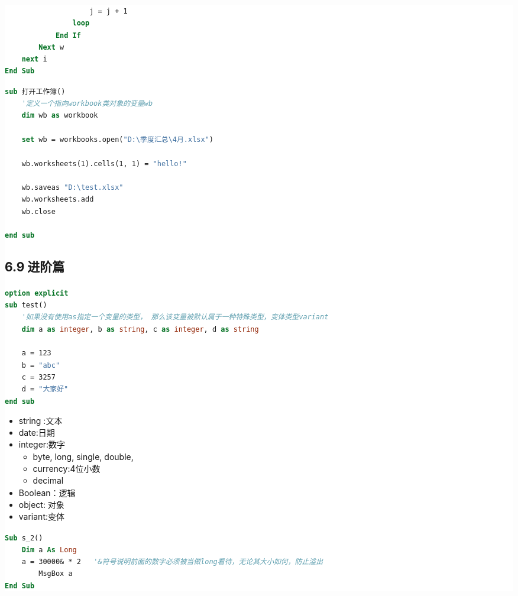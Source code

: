 ```vb
                	j = j + 1
                loop
            End If
        Next w
	next i    
End Sub
```

```vb
sub 打开工作簿()
    '定义一个指向workbook类对象的变量wb
    dim wb as workbook
    
    set wb = workbooks.open("D:\季度汇总\4月.xlsx")
        
    wb.worksheets(1).cells(1, 1) = "hello!"
    
    wb.saveas "D:\test.xlsx"
    wb.worksheets.add
    wb.close
        
end sub
```

## 6.9 进阶篇

```vb
option explicit
sub test()
    '如果没有使用as指定一个变量的类型， 那么该变量被默认属于一种特殊类型，变体类型variant
    dim a as integer, b as string, c as integer, d as string
    
    a = 123
    b = "abc"
    c = 3257
    d = "大家好"
end sub
```

- string :文本
- date:日期
- integer:数字
  - byte, long, single, double,
  -  currency:4位小数
  - decimal
- Boolean：逻辑
- object: 对象
- variant:变体

```vb
Sub s_2()
    Dim a As Long
    a = 30000& * 2   '&符号说明前面的数字必须被当做long看待，无论其大小如何，防止溢出
        MsgBox a
End Sub

```
